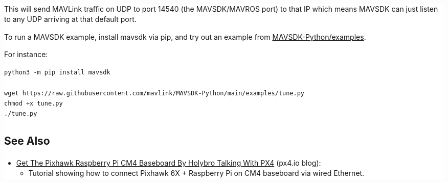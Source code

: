 This will send MAVLink traffic on UDP to port 14540 (the MAVSDK/MAVROS port) to that IP which means MAVSDK can just listen to any UDP arriving at that default port.

To run a MAVSDK example, install mavsdk via pip, and try out an example from [MAVSDK-Python/examples](https://github.com/mavlink/MAVSDK-Python/tree/main/examples).

For instance:

```
python3 -m pip install mavsdk

wget https://raw.githubusercontent.com/mavlink/MAVSDK-Python/main/examples/tune.py
chmod +x tune.py
./tune.py
```

## See Also

- [Get The Pixhawk Raspberry Pi CM4 Baseboard By Holybro Talking With PX4](https://px4.io/get-the-pixhawk-raspberry-pi-cm4-baseboard-by-holybro-talking-with-px4/) (px4.io blog):
  - Tutorial showing how to connect Pixhawk 6X + Raspberry Pi on CM4 baseboard via wired Ethernet.